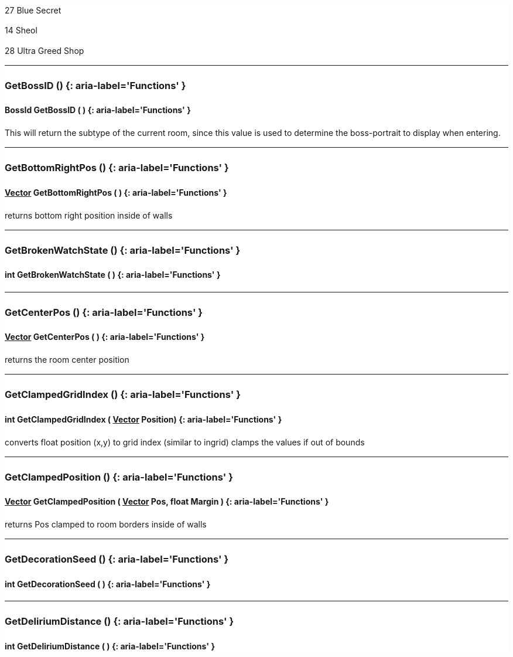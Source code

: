 27
Blue Secret


14
Sheol

28
Ultra Greed Shop
___ 
### GetBossID () {: aria-label='Functions' }
#### BossId GetBossID ( )  {: aria-label='Functions' }

This will return the subtype of the current room, since this value is used to determine the boss-portrait to display when entering.
___ 
### GetBottomRightPos () {: aria-label='Functions' }
#### [Vector](../Vector) GetBottomRightPos ( )  {: aria-label='Functions' }
returns bottom right position inside of walls 
___ 
### GetBrokenWatchState () {: aria-label='Functions' }
#### int GetBrokenWatchState ( )  {: aria-label='Functions' }

___ 
### GetCenterPos () {: aria-label='Functions' }
#### [Vector](../Vector) GetCenterPos ( )  {: aria-label='Functions' }
returns the room center position 
___ 
### GetClampedGridIndex () {: aria-label='Functions' }
#### int GetClampedGridIndex ( [Vector](../Vector) Position)  {: aria-label='Functions' }
converts float position (x,y) to grid index (similar to ingrid) clamps the values if out of bounds 
___ 
### GetClampedPosition () {: aria-label='Functions' }
#### [Vector](../Vector) GetClampedPosition ( [Vector](../Vector) Pos, float Margin )  {: aria-label='Functions' }
returns Pos clamped to room borders inside of walls 
___ 
### GetDecorationSeed () {: aria-label='Functions' }
#### int GetDecorationSeed ( )  {: aria-label='Functions' }

___ 
### GetDeliriumDistance () {: aria-label='Functions' }
#### int GetDeliriumDistance ( )  {: aria-label='Functions' }
